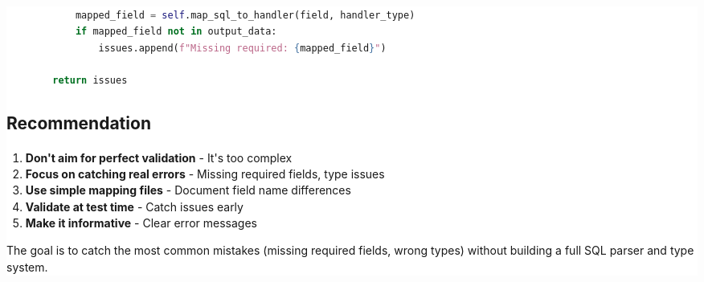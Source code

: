 ```python
            mapped_field = self.map_sql_to_handler(field, handler_type)
            if mapped_field not in output_data:
                issues.append(f"Missing required: {mapped_field}")
                
        return issues
```

## Recommendation

1. **Don't aim for perfect validation** - It's too complex
2. **Focus on catching real errors** - Missing required fields, type issues
3. **Use simple mapping files** - Document field name differences
4. **Validate at test time** - Catch issues early
5. **Make it informative** - Clear error messages

The goal is to catch the most common mistakes (missing required fields, wrong types) without building a full SQL parser and type system.